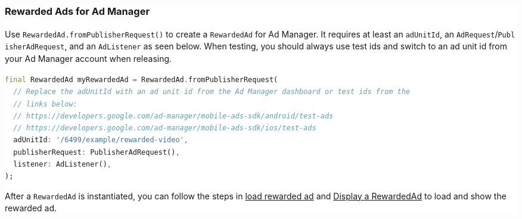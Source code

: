 
### Rewarded Ads for Ad Manager

Use `RewardedAd.fromPublisherRequest()` to create a `RewardedAd` for Ad Manager. It requires at least an `adUnitId`, an `AdRequest`/`PublisherAdRequest`, and
an `AdListener` as seen below. When testing, you should always use test ids and switch to an ad unit id from your Ad Manager account when releasing.

```dart
final RewardedAd myRewardedAd = RewardedAd.fromPublisherRequest(
  // Replace the adUnitId with an ad unit id from the Ad Manager dashboard or test ids from the
  // links below:
  // https://developers.google.com/ad-manager/mobile-ads-sdk/android/test-ads
  // https://developers.google.com/ad-manager/mobile-ads-sdk/ios/test-ads
  adUnitId: '/6499/example/rewarded-video',
  publisherRequest: PublisherAdRequest(),
  listener: AdListener(),
);
```

After a `RewardedAd` is instantiated, you can follow the steps in [load rewarded ad](https://github.com/googleads/googleads-mobile-flutter#load-rewarded-ad) and [Display a RewardedAd](https://github.com/googleads/googleads-mobile-flutter#display-a-rewardedad) to load and show the rewarded ad.

